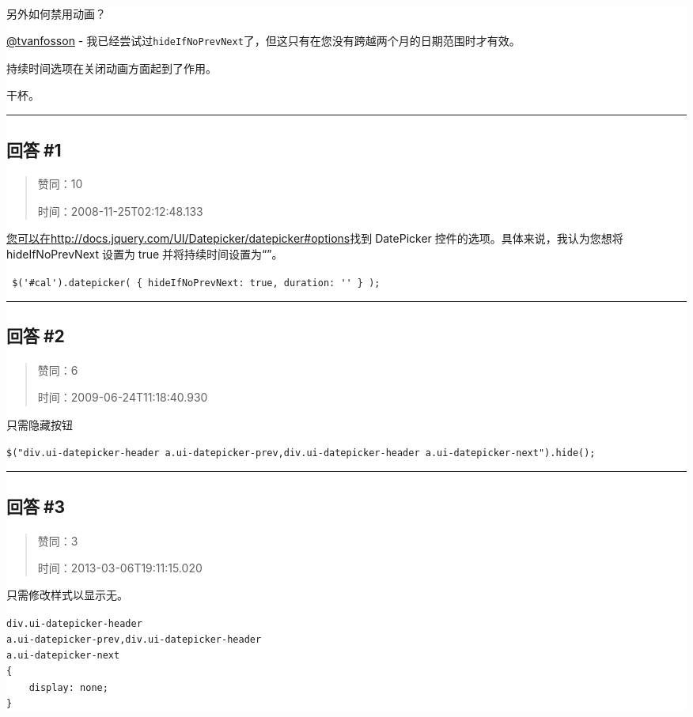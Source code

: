 另外如何禁用动画？

[@tvanfosson](https://stackoverflow.com/questions/316147/how-do-i-hide-the-nexttodayprevious-navigation-in-jquery-datepicker-and-turn-of#316153) - 我已经尝试过`hideIfNoPrevNext`了，但这只有在您没有跨越两个月的日期范围时才有效。

持续时间选项在关闭动画方面起到了作用。

干杯。

* * *

## 回答 #1

> 赞同：10
> 
> 时间：2008-11-25T02:12:48.133

[您可以在http://docs.jquery.com/UI/Datepicker/datepicker#options](http://docs.jquery.com/UI/Datepicker/datepicker#options)找到 DatePicker 控件的选项。具体来说，我认为您想将 hideIfNoPrevNext 设置为 true 并将持续时间设置为“”。

```
 $('#cal').datepicker( { hideIfNoPrevNext: true, duration: '' } ); 
```

* * *

## 回答 #2

> 赞同：6
> 
> 时间：2009-06-24T11:18:40.930

只需隐藏按钮

```
$("div.ui-datepicker-header a.ui-datepicker-prev,div.ui-datepicker-header a.ui-datepicker-next").hide(); 
```

* * *

## 回答 #3

> 赞同：3
> 
> 时间：2013-03-06T19:11:15.020

只需修改样式以显示无。

```
div.ui-datepicker-header 
a.ui-datepicker-prev,div.ui-datepicker-header 
a.ui-datepicker-next
{
    display: none;  
} 
```
